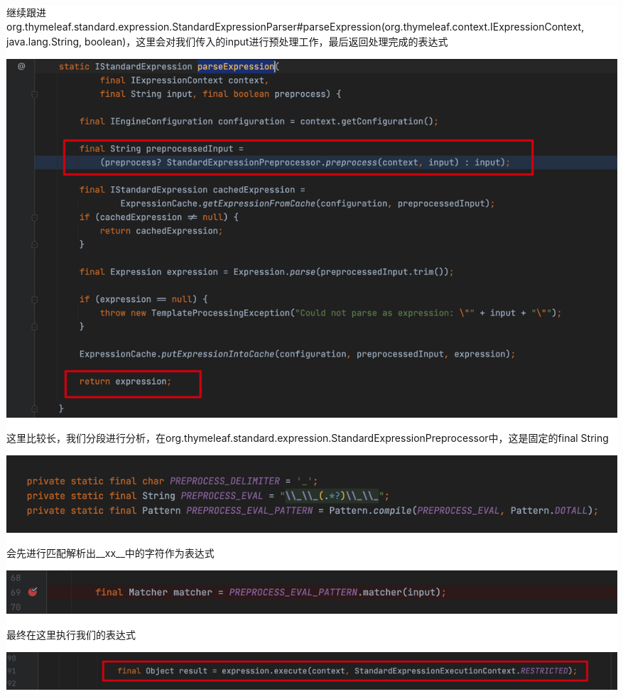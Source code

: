 继续跟进org.thymeleaf.standard.expression.StandardExpressionParser#parseExpression(org.thymeleaf.context.IExpressionContext, java.lang.String, boolean)，这里会对我们传入的input进行预处理工作，最后返回处理完成的表达式

![image-20211121225849321](img/Thymeleaf模板注入.assets/image-20211121225849321.png)

这里比较长，我们分段进行分析，在org.thymeleaf.standard.expression.StandardExpressionPreprocessor中，这是固定的final String

![image-20211121230054597](img/Thymeleaf模板注入.assets/image-20211121230054597.png)

会先进行匹配解析出\__xx__中的字符作为表达式

![image-20211121230140356](img/Thymeleaf模板注入.assets/image-20211121230140356.png)

最终在这里执行我们的表达式

![image-20211121230248410](img/Thymeleaf模板注入.assets/image-20211121230248410.png)
